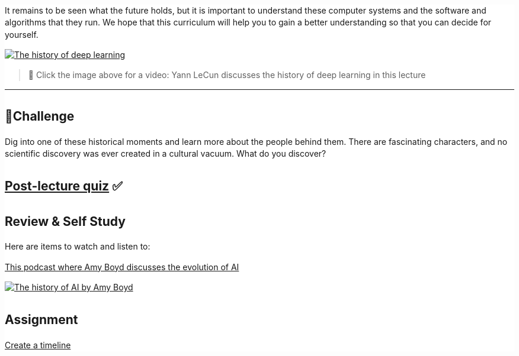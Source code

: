 It remains to be seen what the future holds, but it is important to understand these computer systems and the software and algorithms that they run. We hope that this curriculum will help you to gain a better understanding so that you can decide for yourself.

[![The history of deep learning](https://img.youtube.com/vi/mTtDfKgLm54/0.jpg)](https://www.youtube.com/watch?v=mTtDfKgLm54 "The history of deep learning")
> 🎥 Click the image above for a video: Yann LeCun discusses the history of deep learning in this lecture

---
## 🚀Challenge

Dig into one of these historical moments and learn more about the people behind them. There are fascinating characters, and no scientific discovery was ever created in a cultural vacuum. What do you discover?

## [Post-lecture quiz](https://white-water-09ec41f0f.azurestaticapps.net/quiz/4/) :white_check_mark:

## Review & Self Study

Here are items to watch and listen to:

[This podcast where Amy Boyd discusses the evolution of AI](http://runasradio.com/Shows/Show/739)

[![The history of AI by Amy Boyd](https://img.youtube.com/vi/EJt3_bFYKss/0.jpg)](https://www.youtube.com/watch?v=EJt3_bFYKss "The history of AI by Amy Boyd")

## Assignment

[Create a timeline](assignment.md)
